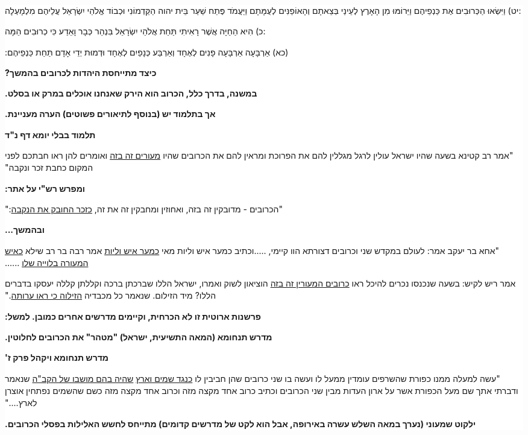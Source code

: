 <span dir="rtl">יט) וַיִּשְׂאוּ הַכְּרוּבִים אֶת כַּנְפֵיהֶם וַיֵּרוֹמּוּ מִן הָאָרֶץ לְעֵינַי בְּצֵאתָם
וְהָאוֹפַנִּים לְעֻמָּתָם וַיַּעֲמֹד פֶּתַח שַׁעַר בֵּית יהוה הַקַּדְמוֹנִי וּכְבוֹד אֱלֹהֵי יִשְׂרָאֵל עֲלֵיהֶם
מִלְמָעְלָה</span>:

<span dir="rtl">כ) הִיא הַחַיָּה אֲשֶׁר רָאִיתִי תַּחַת אֲלֹהֵי יִשְׂרָאֵל בִּנְהַר כְּבָר וָאֵדַע כִּי
כְרוּבִים הֵמָּה</span>:

<span dir="rtl">(כא) אַרְבָּעָה אַרְבָּעָה פָנִים לְאֶחָד וְאַרְבַּע כְּנָפַיִם לְאֶחָד וּדְמוּת יְדֵי
אָדָם תַּחַת כַּנְפֵיהֶם:</span>

**<span dir="rtl">כיצד מתייחסת היהדות לכרובים בהמשך?</span>**

**<span dir="rtl">במשנה, בדרך כלל, הכרוב הוא הירק שאנחנו אוכלים במרק או
בסלט.</span>**

**<span dir="rtl">אך בתלמוד יש (בנוסף לתיאורים פשוטים) הערה
מעניינת.</span>**

**<span dir="rtl">תלמוד בבלי יומא דף נ"ד</span>**

<span dir="rtl">"אמר רב קטינא בשעה שהיו ישראל עולין לרגל מגללין להם את
הפרוכת ומראין להם את הכרובים שהיו <u>מעורים זה בזה</u> ואומרים להן ראו
חבתכם לפני המקום כחבת זכר ונקבה"</span>

**<span dir="rtl">ומפרש רש"י על אתר:</span>**

<span dir="rtl">"הכרובים - מדובקין זה בזה, ואחוזין ומחבקין זה את זה,
<u>כזכר החובק את הנקבה</u>:"</span>

**<span dir="rtl">ובהמשך...</span>**

<span dir="rtl">"אחא בר יעקב אמר: לעולם במקדש שני וכרובים דצורתא הוו
קיימי, .....וכתיב כמער איש וליות מאי <u>כמער איש וליות</u> אמר רבה בר רב
שילא <u>כאיש המעורה בלוייה שלו</u> ......</span>

<span dir="rtl">אמר ריש לקיש: בשעה שנכנסו נכרים להיכל ראו <u>כרובים
המעורין זה בזה</u> הוציאון לשוק ואמרו, ישראל הללו שברכתן ברכה וקללתן
קללה יעסקו בדברים הללו? מיד הזילום. שנאמר כל מכבדיה <u>הזילוה כי ראו
ערותה</u>."</span>

**<span dir="rtl">פרשנות ארוטית זו לא הכרחית, וקיימים מדרשים אחרים
כמובן. למשל:</span>**

**<span dir="rtl">מדרש תנחומא (המאה התשיעית, ישראל) "מטהר" את הכרובים
לחלוטין.</span>**

**<span dir="rtl">מדרש תנחומא ויקהל פרק ז'</span>**

<span dir="rtl">"עשה למעלה ממנו כפורת שהשרפים עומדין ממעל לו ועשה בו שני
כרובים שהן חביבין לו <u>כנגד שמים וארץ</u> <u>שהיה בהם מושבו של
הקב"ה</u> שנאמר ודברתי אתך שם מעל הכפורת אשר על ארון העדות מבין שני
הכרובים וכתיב כרוב אחד מקצה מזה וכרוב אחד מקצה מזה כשם שהשמים נפתחין
אוצרן לארץ...."</span>

**<span dir="rtl">ילקוט שמעוני (נערך במאה השלש עשרה באירופה, אבל הוא לקט
של מדרשים קדומים) מתייחס לחשש האלילות בפסלי הכרובים.</span>**
